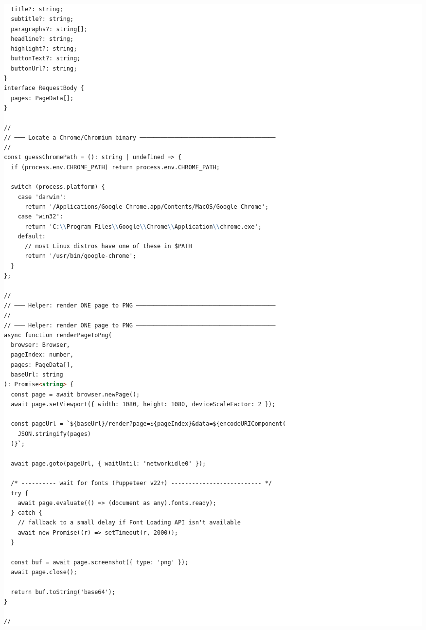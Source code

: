 ```markdown
  title?: string;
  subtitle?: string;
  paragraphs?: string[];
  headline?: string;
  highlight?: string;
  buttonText?: string;
  buttonUrl?: string;
}
interface RequestBody {
  pages: PageData[];
}

//
// ─── Locate a Chrome/Chromium binary ───────────────────────────────────────
//
const guessChromePath = (): string | undefined => {
  if (process.env.CHROME_PATH) return process.env.CHROME_PATH;

  switch (process.platform) {
    case 'darwin':
      return '/Applications/Google Chrome.app/Contents/MacOS/Google Chrome';
    case 'win32':
      return 'C:\\Program Files\\Google\\Chrome\\Application\\chrome.exe';
    default:
      // most Linux distros have one of these in $PATH
      return '/usr/bin/google-chrome';
  }
};

//
// ─── Helper: render ONE page to PNG ────────────────────────────────────────
//
// ─── Helper: render ONE page to PNG ────────────────────────────────────────
async function renderPageToPng(
  browser: Browser,
  pageIndex: number,
  pages: PageData[],
  baseUrl: string
): Promise<string> {
  const page = await browser.newPage();
  await page.setViewport({ width: 1080, height: 1080, deviceScaleFactor: 2 });

  const pageUrl = `${baseUrl}/render?page=${pageIndex}&data=${encodeURIComponent(
    JSON.stringify(pages)
  )}`;

  await page.goto(pageUrl, { waitUntil: 'networkidle0' });

  /* ---------- wait for fonts (Puppeteer v22+) -------------------------- */
  try {
    await page.evaluate(() => (document as any).fonts.ready);
  } catch {
    // fallback to a small delay if Font Loading API isn't available
    await new Promise((r) => setTimeout(r, 2000));
  }

  const buf = await page.screenshot({ type: 'png' });
  await page.close();

  return buf.toString('base64');
}

//
```